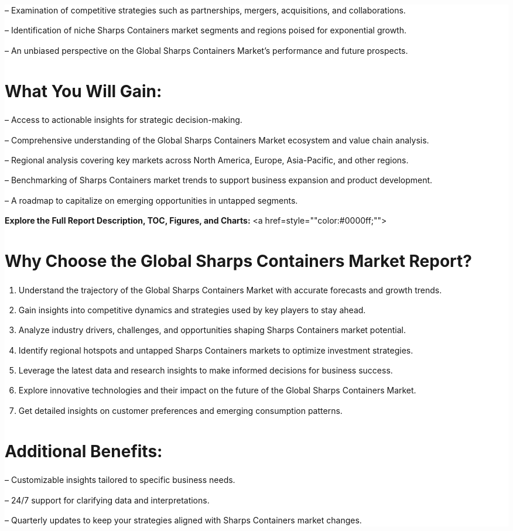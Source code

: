– Examination of competitive strategies such as partnerships, mergers, acquisitions, and collaborations.

– Identification of niche Sharps Containers market segments and regions poised for exponential growth.

– An unbiased perspective on the Global Sharps Containers Market’s performance and future prospects.

# <strong>What You Will Gain:</strong>

– Access to actionable insights for strategic decision-making.

– Comprehensive understanding of the Global Sharps Containers Market ecosystem and value chain analysis.

– Regional analysis covering key markets across North America, Europe, Asia-Pacific, and other regions.

– Benchmarking of Sharps Containers market trends to support business expansion and product development.

– A roadmap to capitalize on emerging opportunities in untapped segments.

<strong>Explore the Full Report Description, TOC, Figures, and Charts:</strong>
<a href=style=""color:#0000ff;""></a>

# <strong>Why Choose the Global Sharps Containers Market Report?</strong>

1. Understand the trajectory of the Global Sharps Containers Market with accurate forecasts and growth trends.

2. Gain insights into competitive dynamics and strategies used by key players to stay ahead.

3. Analyze industry drivers, challenges, and opportunities shaping Sharps Containers market potential.

4. Identify regional hotspots and untapped Sharps Containers markets to optimize investment strategies.

5. Leverage the latest data and research insights to make informed decisions for business success.

6. Explore innovative technologies and their impact on the future of the Global Sharps Containers Market.

7. Get detailed insights on customer preferences and emerging consumption patterns.

# <strong>Additional Benefits:</strong>

– Customizable insights tailored to specific business needs.

– 24/7 support for clarifying data and interpretations.

– Quarterly updates to keep your strategies aligned with Sharps Containers market changes.
